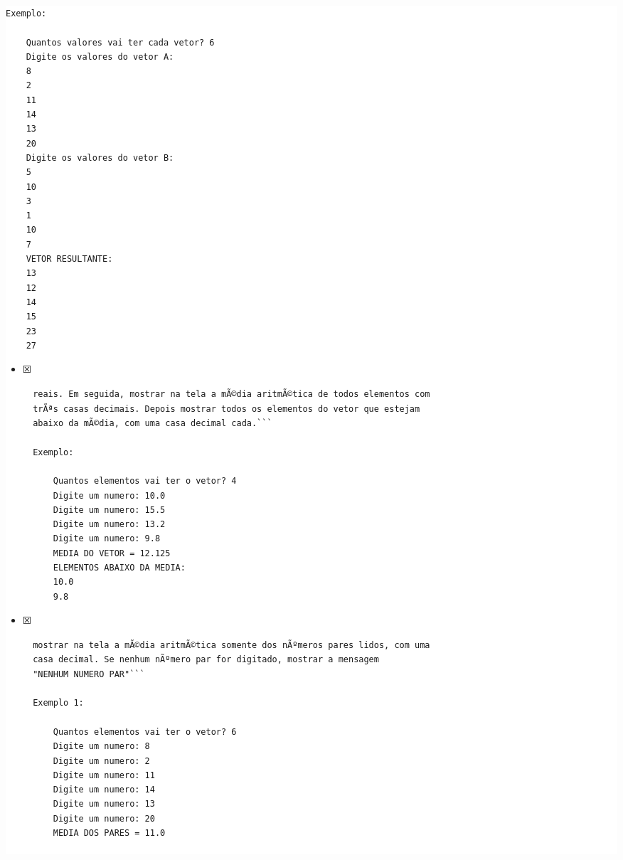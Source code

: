 	Exemplo:
		
		Quantos valores vai ter cada vetor? 6
		Digite os valores do vetor A: 
		8 
		2 
		11 
		14 
		13 
		20 
		Digite os valores do vetor B: 
		5 
		10 
		3 
		1 
		10 
		7 
		VETOR RESULTANTE: 
		13 
		12 
		14 
		15 
		23 
		27 
- [x] ```(7) Fazer um programa para ler um nÃºmero inteiro N e depois um vetor de N nÃºmeros
	reais. Em seguida, mostrar na tela a mÃ©dia aritmÃ©tica de todos elementos com
	trÃªs casas decimais. Depois mostrar todos os elementos do vetor que estejam
	abaixo da mÃ©dia, com uma casa decimal cada.```
	
	Exemplo:
	
		Quantos elementos vai ter o vetor? 4
		Digite um numero: 10.0
		Digite um numero: 15.5
		Digite um numero: 13.2
		Digite um numero: 9.8
		MEDIA DO VETOR = 12.125 
		ELEMENTOS ABAIXO DA MEDIA: 
		10.0 
		9.8 
- [x] ```(8) Fazer um programa para ler um vetor de N nÃºmeros inteiros. Em seguida,
	mostrar na tela a mÃ©dia aritmÃ©tica somente dos nÃºmeros pares lidos, com uma
	casa decimal. Se nenhum nÃºmero par for digitado, mostrar a mensagem
	"NENHUM NUMERO PAR"```
	
	Exemplo 1:
		
		Quantos elementos vai ter o vetor? 6
		Digite um numero: 8 
		Digite um numero: 2 
		Digite um numero: 11 
		Digite um numero: 14 
		Digite um numero: 13 
		Digite um numero: 20
		MEDIA DOS PARES = 11.0 
	